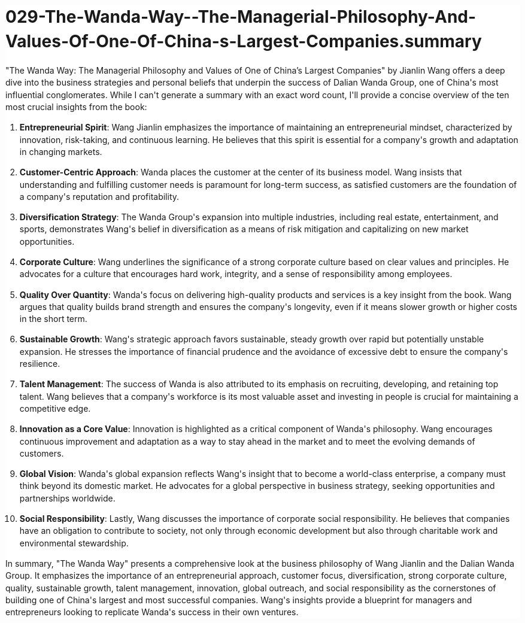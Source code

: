 # 029-The-Wanda-Way--The-Managerial-Philosophy-And-Values-Of-One-Of-China-s-Largest-Companies.summary

"The Wanda Way: The Managerial Philosophy and Values of One of China’s Largest Companies" by Jianlin Wang offers a deep dive into the business strategies and personal beliefs that underpin the success of Dalian Wanda Group, one of China's most influential conglomerates. While I can't generate a summary with an exact word count, I'll provide a concise overview of the ten most crucial insights from the book:

1. **Entrepreneurial Spirit**: Wang Jianlin emphasizes the importance of maintaining an entrepreneurial mindset, characterized by innovation, risk-taking, and continuous learning. He believes that this spirit is essential for a company's growth and adaptation in changing markets.

2. **Customer-Centric Approach**: Wanda places the customer at the center of its business model. Wang insists that understanding and fulfilling customer needs is paramount for long-term success, as satisfied customers are the foundation of a company's reputation and profitability.

3. **Diversification Strategy**: The Wanda Group's expansion into multiple industries, including real estate, entertainment, and sports, demonstrates Wang's belief in diversification as a means of risk mitigation and capitalizing on new market opportunities.

4. **Corporate Culture**: Wang underlines the significance of a strong corporate culture based on clear values and principles. He advocates for a culture that encourages hard work, integrity, and a sense of responsibility among employees.

5. **Quality Over Quantity**: Wanda's focus on delivering high-quality products and services is a key insight from the book. Wang argues that quality builds brand strength and ensures the company's longevity, even if it means slower growth or higher costs in the short term.

6. **Sustainable Growth**: Wang's strategic approach favors sustainable, steady growth over rapid but potentially unstable expansion. He stresses the importance of financial prudence and the avoidance of excessive debt to ensure the company's resilience.

7. **Talent Management**: The success of Wanda is also attributed to its emphasis on recruiting, developing, and retaining top talent. Wang believes that a company's workforce is its most valuable asset and investing in people is crucial for maintaining a competitive edge.

8. **Innovation as a Core Value**: Innovation is highlighted as a critical component of Wanda's philosophy. Wang encourages continuous improvement and adaptation as a way to stay ahead in the market and to meet the evolving demands of customers.

9. **Global Vision**: Wanda's global expansion reflects Wang's insight that to become a world-class enterprise, a company must think beyond its domestic market. He advocates for a global perspective in business strategy, seeking opportunities and partnerships worldwide.

10. **Social Responsibility**: Lastly, Wang discusses the importance of corporate social responsibility. He believes that companies have an obligation to contribute to society, not only through economic development but also through charitable work and environmental stewardship.

In summary, "The Wanda Way" presents a comprehensive look at the business philosophy of Wang Jianlin and the Dalian Wanda Group. It emphasizes the importance of an entrepreneurial approach, customer focus, diversification, strong corporate culture, quality, sustainable growth, talent management, innovation, global outreach, and social responsibility as the cornerstones of building one of China's largest and most successful companies. Wang's insights provide a blueprint for managers and entrepreneurs looking to replicate Wanda's success in their own ventures.
